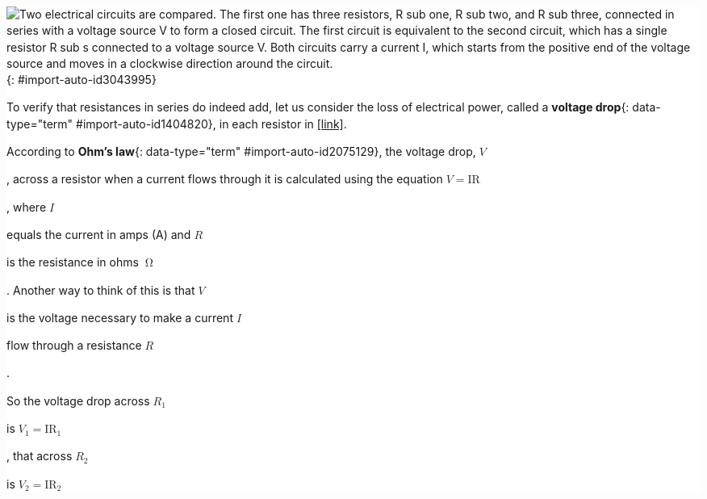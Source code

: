  ![Two electrical circuits are compared. The first one has three resistors, R sub one, R sub two, and R sub three, connected in series with a voltage source V to form a closed circuit. The first circuit is equivalent to the second circuit, which has a single resistor R sub s connected to a voltage source V. Both circuits carry a current I, which starts from the positive end of the voltage source and moves in a clockwise direction around the circuit.](../resources/Figure_22_01_02.jpg "Three resistors connected in series to a battery (left) and the equivalent single or series resistance (right)."){: #import-auto-id3043995}

To verify that resistances in series do indeed add, let us consider the loss of electrical power, called a **voltage drop**{: data-type="term" #import-auto-id1404820}, in each resistor in [\[link\]](#import-auto-id3043995).

According to **Ohm’s law**{: data-type="term" #import-auto-id2075129}, the voltage drop, <math xmlns="http://www.w3.org/1998/Math/MathML"><semantics><mrow><mrow><mi>V</mi></mrow><mrow /></mrow><annotation encoding="StarMath 5.0"> size 12{V} {}</annotation></semantics></math>

, across a resistor when a current flows through it is calculated using the equation <math xmlns="http://www.w3.org/1998/Math/MathML"><semantics><mrow><mrow><mrow><mi>V</mi><mo stretchy="false">=</mo><mstyle fontstyle="italic"><mrow><mtext>IR</mtext></mrow></mstyle></mrow></mrow><mrow /></mrow><annotation encoding="StarMath 5.0"> size 12{V= ital "IR"} {}</annotation></semantics></math>

, where <math xmlns="http://www.w3.org/1998/Math/MathML"><semantics><mrow><mrow><mi>I</mi></mrow><mrow /></mrow><annotation encoding="StarMath 5.0"> size 12{I} {}</annotation></semantics></math>

 equals the current in amps (A) and <math xmlns="http://www.w3.org/1998/Math/MathML"><semantics><mrow><mrow><mi>R</mi></mrow><mrow /></mrow><annotation encoding="StarMath 5.0"> size 12{R} {}</annotation></semantics></math>

 is the resistance in ohms <math xmlns="http://www.w3.org/1998/Math/MathML"><semantics><mrow><mrow><mfenced open="(" close=")"><mo stretchy="false">Ω</mo></mfenced></mrow><mrow /></mrow><annotation encoding="StarMath 5.0"> size 12{ left ( %OMEGA right )} {}</annotation></semantics></math>

. Another way to think of this is that <math xmlns="http://www.w3.org/1998/Math/MathML"><semantics><mrow><mrow><mi>V</mi></mrow><mrow /></mrow><annotation encoding="StarMath 5.0"> size 12{V} {}</annotation></semantics></math>

 is the voltage necessary to make a current <math xmlns="http://www.w3.org/1998/Math/MathML"><semantics><mrow><mrow><mi>I</mi></mrow><mrow /></mrow><annotation encoding="StarMath 5.0"> size 12{I} {}</annotation></semantics></math>

 flow through a resistance <math xmlns="http://www.w3.org/1998/Math/MathML"><semantics><mrow><mrow><mi>R</mi></mrow><mrow /></mrow><annotation encoding="StarMath 5.0"> size 12{R} {}</annotation></semantics></math>

.

So the voltage drop across <math xmlns="http://www.w3.org/1998/Math/MathML"><semantics><mrow><mrow><msub><mi>R</mi><mrow><mn>1</mn></mrow></msub></mrow><mrow /></mrow><annotation encoding="StarMath 5.0"> size 12{R rSub { size 8{1} } } {}</annotation></semantics></math>

 is <math xmlns="http://www.w3.org/1998/Math/MathML"><semantics><mrow><mrow><mrow><msub><mi>V</mi><mrow><mn>1</mn></mrow></msub><mo stretchy="false">=</mo><mrow><msub><mi mathvariant="italic">IR</mi><mrow><mn>1</mn></mrow></msub></mrow></mrow></mrow><mrow /></mrow><annotation encoding="StarMath 5.0"> size 12{V rSub { size 8{1} } = ital "IR" rSub { size 8{1} } } {}</annotation></semantics></math>

, that across <math xmlns="http://www.w3.org/1998/Math/MathML"><semantics><mrow><mrow><msub><mi>R</mi><mrow><mn>2</mn></mrow></msub></mrow><mrow /></mrow><annotation encoding="StarMath 5.0"> size 12{R rSub { size 8{2} } } {}</annotation></semantics></math>

 is <math xmlns="http://www.w3.org/1998/Math/MathML"><semantics><mrow><mrow><mrow><msub><mi>V</mi><mrow><mn>2</mn></mrow></msub><mo stretchy="false">=</mo><mrow><msub><mi mathvariant="italic">IR</mi><mrow><mn>2</mn></mrow></msub></mrow></mrow></mrow><mrow /></mrow><annotation encoding="StarMath 5.0"> size 12{V rSub { size 8{2} } = ital "IR" rSub { size 8{2} } } {}</annotation></semantics></math>

